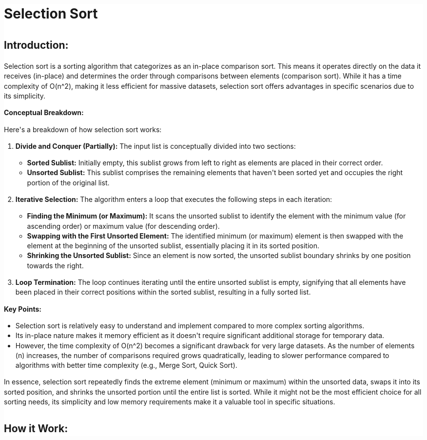 # Selection Sort

## Introduction:

Selection sort is a sorting algorithm that categorizes as an in-place comparison sort. This means it operates directly on the data it receives (in-place) and determines the order through comparisons between elements (comparison sort). While it has a time complexity of O(n^2), making it less efficient for massive datasets, selection sort offers advantages in specific scenarios due to its simplicity.

**Conceptual Breakdown:**

Here's a breakdown of how selection sort works:

1. **Divide and Conquer (Partially):** The input list is conceptually divided into two sections:

   - **Sorted Sublist:** Initially empty, this sublist grows from left to right as elements are placed in their correct order.
   - **Unsorted Sublist:** This sublist comprises the remaining elements that haven't been sorted yet and occupies the right portion of the original list.

2. **Iterative Selection:** The algorithm enters a loop that executes the following steps in each iteration:

   - **Finding the Minimum (or Maximum):** It scans the unsorted sublist to identify the element with the minimum value (for ascending order) or maximum value (for descending order).
   - **Swapping with the First Unsorted Element:** The identified minimum (or maximum) element is then swapped with the element at the beginning of the unsorted sublist, essentially placing it in its sorted position.
   - **Shrinking the Unsorted Sublist:** Since an element is now sorted, the unsorted sublist boundary shrinks by one position towards the right.

3. **Loop Termination:** The loop continues iterating until the entire unsorted sublist is empty, signifying that all elements have been placed in their correct positions within the sorted sublist, resulting in a fully sorted list.

**Key Points:**

- Selection sort is relatively easy to understand and implement compared to more complex sorting algorithms.
- Its in-place nature makes it memory efficient as it doesn't require significant additional storage for temporary data.
- However, the time complexity of O(n^2) becomes a significant drawback for very large datasets. As the number of elements (n) increases, the number of comparisons required grows quadratically, leading to slower performance compared to algorithms with better time complexity (e.g., Merge Sort, Quick Sort).

In essence, selection sort repeatedly finds the extreme element (minimum or maximum) within the unsorted data, swaps it into its sorted position, and shrinks the unsorted portion until the entire list is sorted. While it might not be the most efficient choice for all sorting needs, its simplicity and low memory requirements make it a valuable tool in specific situations.

## How it Work:
